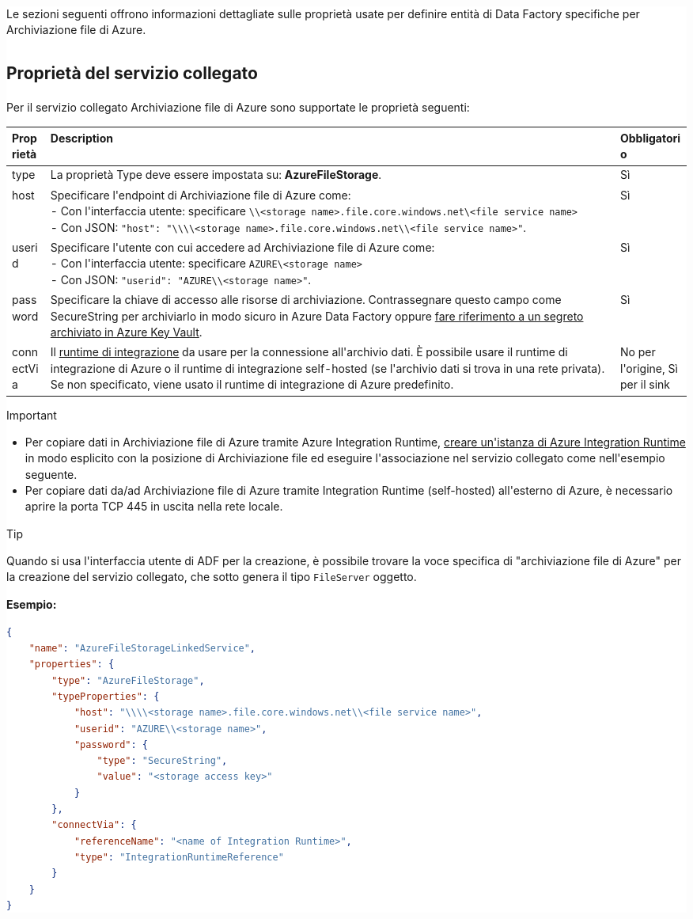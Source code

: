 Le sezioni seguenti offrono informazioni dettagliate sulle proprietà usate per definire entità di Data Factory specifiche per Archiviazione file di Azure.

## <a name="linked-service-properties"></a>Proprietà del servizio collegato

Per il servizio collegato Archiviazione file di Azure sono supportate le proprietà seguenti:

| Proprietà | Description | Obbligatorio |
|:--- |:--- |:--- |
| type | La proprietà Type deve essere impostata su: **AzureFileStorage**. | Sì |
| host | Specificare l'endpoint di Archiviazione file di Azure come: <br/>\- Con l'interfaccia utente: specificare `\\<storage name>.file.core.windows.net\<file service name>`<br/>- Con JSON: `"host": "\\\\<storage name>.file.core.windows.net\\<file service name>"`. | Sì |
| userid | Specificare l'utente con cui accedere ad Archiviazione file di Azure come: <br/>\- Con l'interfaccia utente: specificare `AZURE\<storage name>`<br/>\- Con JSON: `"userid": "AZURE\\<storage name>"`. | Sì |
| password | Specificare la chiave di accesso alle risorse di archiviazione. Contrassegnare questo campo come SecureString per archiviarlo in modo sicuro in Azure Data Factory oppure [fare riferimento a un segreto archiviato in Azure Key Vault](store-credentials-in-key-vault.md). | Sì |
| connectVia | Il [runtime di integrazione](concepts-integration-runtime.md) da usare per la connessione all'archivio dati. È possibile usare il runtime di integrazione di Azure o il runtime di integrazione self-hosted (se l'archivio dati si trova in una rete privata). Se non specificato, viene usato il runtime di integrazione di Azure predefinito. |No per l'origine, Sì per il sink |

>[!IMPORTANT]
> - Per copiare dati in Archiviazione file di Azure tramite Azure Integration Runtime, [creare un'istanza di Azure Integration Runtime](create-azure-integration-runtime.md#create-azure-ir) in modo esplicito con la posizione di Archiviazione file ed eseguire l'associazione nel servizio collegato come nell'esempio seguente.
> - Per copiare dati da/ad Archiviazione file di Azure tramite Integration Runtime (self-hosted) all'esterno di Azure, è necessario aprire la porta TCP 445 in uscita nella rete locale.

>[!TIP]
>Quando si usa l'interfaccia utente di ADF per la creazione, è possibile trovare la voce specifica di "archiviazione file di Azure" per la creazione del servizio collegato, che sotto genera il tipo `FileServer` oggetto.

**Esempio:**

```json
{
    "name": "AzureFileStorageLinkedService",
    "properties": {
        "type": "AzureFileStorage",
        "typeProperties": {
            "host": "\\\\<storage name>.file.core.windows.net\\<file service name>",
            "userid": "AZURE\\<storage name>",
            "password": {
                "type": "SecureString",
                "value": "<storage access key>"
            }
        },
        "connectVia": {
            "referenceName": "<name of Integration Runtime>",
            "type": "IntegrationRuntimeReference"
        }
    }
}
```
